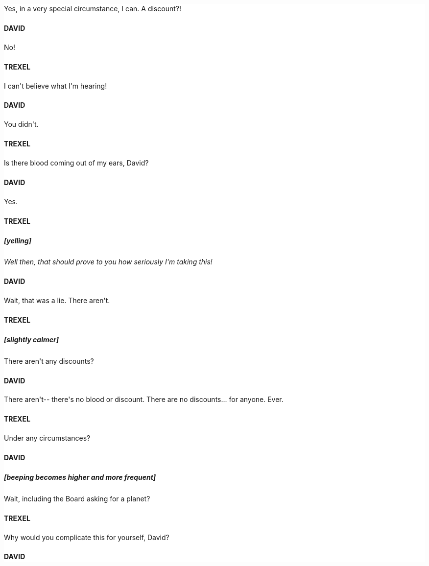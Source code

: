 Yes, in a very special circumstance, I can.  A discount?!

#### DAVID

No!

#### TREXEL

I can't believe what I'm hearing!

#### DAVID

You didn't.

#### TREXEL

Is there blood coming out of my ears, David?

#### DAVID

Yes.

#### TREXEL

##### [yelling]

*Well then, that should prove to you how seriously I'm taking this!*

#### DAVID

Wait, that was a lie. There aren't.

#### TREXEL

##### [slightly calmer]

There aren't any discounts?

#### DAVID

There aren't-- there's no blood or discount. There are no discounts... for anyone. Ever.

#### TREXEL

Under any circumstances?

#### DAVID

##### [beeping becomes higher and more frequent]

Wait,  including the Board asking for a planet?

#### TREXEL

Why would you complicate this for yourself, David?

#### DAVID
